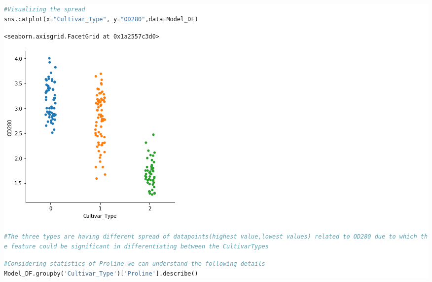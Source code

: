 


```python
#Visualizing the spread
sns.catplot(x="Cultivar_Type", y="OD280",data=Model_DF)
```




    <seaborn.axisgrid.FacetGrid at 0x1a2557c3d0>




![png](output_135_1.png)



```python
#The three types are having different spread of datapoints(highest value,lowest values) related to OD280 due to which the feature could be significant in differentiating between the CultivarTypes
```


```python
#Considering statistics of Proline we can understand the following details 
Model_DF.groupby('Cultivar_Type')['Proline'].describe()
```




<div>
<style scoped>
    .dataframe tbody tr th:only-of-type {
        vertical-align: middle;
    }

    .dataframe tbody tr th {
        vertical-align: top;
    }
